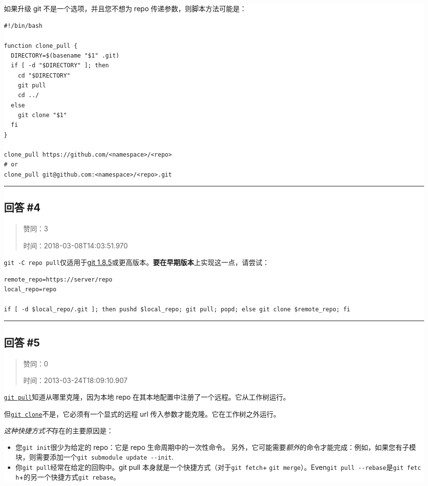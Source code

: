 如果升级 git 不是一个选项，并且您不想为 repo 传递参数，则脚本方法可能是：

```
#!/bin/bash

function clone_pull {
  DIRECTORY=$(basename "$1" .git)
  if [ -d "$DIRECTORY" ]; then
    cd "$DIRECTORY"
    git pull
    cd ../
  else
    git clone "$1"
  fi
}

clone_pull https://github.com/<namespace>/<repo>
# or
clone_pull git@github.com:<namespace>/<repo>.git 
```

* * *

## 回答 #4

> 赞同：3
> 
> 时间：2018-03-08T14:03:51.970

`git -C repo pull`仅适用于[git 1.8.5](https://github.com/git/git/blob/5fd09df3937f54c5cfda4f1087f5d99433cce527/Documentation/RelNotes/1.8.5.txt#L115-L116)或更高版本。**要在早期版本**上实现这一点，请尝试：

```
remote_repo=https://server/repo
local_repo=repo

if [ -d $local_repo/.git ]; then pushd $local_repo; git pull; popd; else git clone $remote_repo; fi 
```

* * *

## 回答 #5

> 赞同：0
> 
> 时间：2013-03-24T18:09:10.907

[`git pull`](http://git-scm.com/docs/git-pull)知道从哪里克隆，因为本地 repo 在其本地配置中注册了一个远程。它从工作树运行。

但[`git clone`](http://git-scm.com/docs/git-clone)不是，它必须有一个显式的远程 url 传入参数才能克隆。它在工作树之外运行。

*这种快捷方式不*存在的主要原因是：

*   您`git init`很少为给定的 repo：它是 repo 生命周期中的一次性命令。
    另外，它可能需要*额外*的命令才能完成：例如，如果您有子模块，则需要添加一个`git submodule update --init`.
*   你`git pull`经常在给定的回购中。git pull 本身就是一个快捷方式（对于`git fetch`+ `git merge`）。Even`git pull --rebase`是`git fetch`+的另一个快捷方式`git rebase`。
